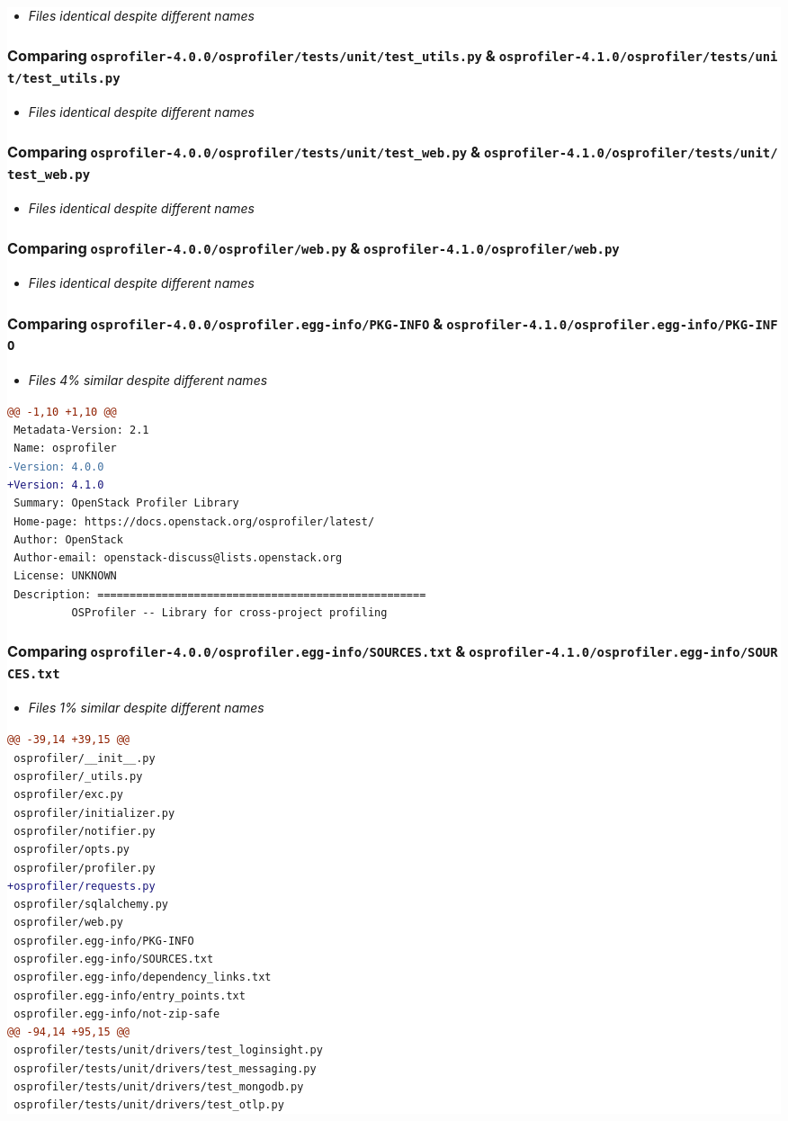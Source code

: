  * *Files identical despite different names*

### Comparing `osprofiler-4.0.0/osprofiler/tests/unit/test_utils.py` & `osprofiler-4.1.0/osprofiler/tests/unit/test_utils.py`

 * *Files identical despite different names*

### Comparing `osprofiler-4.0.0/osprofiler/tests/unit/test_web.py` & `osprofiler-4.1.0/osprofiler/tests/unit/test_web.py`

 * *Files identical despite different names*

### Comparing `osprofiler-4.0.0/osprofiler/web.py` & `osprofiler-4.1.0/osprofiler/web.py`

 * *Files identical despite different names*

### Comparing `osprofiler-4.0.0/osprofiler.egg-info/PKG-INFO` & `osprofiler-4.1.0/osprofiler.egg-info/PKG-INFO`

 * *Files 4% similar despite different names*

```diff
@@ -1,10 +1,10 @@
 Metadata-Version: 2.1
 Name: osprofiler
-Version: 4.0.0
+Version: 4.1.0
 Summary: OpenStack Profiler Library
 Home-page: https://docs.openstack.org/osprofiler/latest/
 Author: OpenStack
 Author-email: openstack-discuss@lists.openstack.org
 License: UNKNOWN
 Description: ===================================================
          OSProfiler -- Library for cross-project profiling
```

### Comparing `osprofiler-4.0.0/osprofiler.egg-info/SOURCES.txt` & `osprofiler-4.1.0/osprofiler.egg-info/SOURCES.txt`

 * *Files 1% similar despite different names*

```diff
@@ -39,14 +39,15 @@
 osprofiler/__init__.py
 osprofiler/_utils.py
 osprofiler/exc.py
 osprofiler/initializer.py
 osprofiler/notifier.py
 osprofiler/opts.py
 osprofiler/profiler.py
+osprofiler/requests.py
 osprofiler/sqlalchemy.py
 osprofiler/web.py
 osprofiler.egg-info/PKG-INFO
 osprofiler.egg-info/SOURCES.txt
 osprofiler.egg-info/dependency_links.txt
 osprofiler.egg-info/entry_points.txt
 osprofiler.egg-info/not-zip-safe
@@ -94,14 +95,15 @@
 osprofiler/tests/unit/drivers/test_loginsight.py
 osprofiler/tests/unit/drivers/test_messaging.py
 osprofiler/tests/unit/drivers/test_mongodb.py
 osprofiler/tests/unit/drivers/test_otlp.py
```